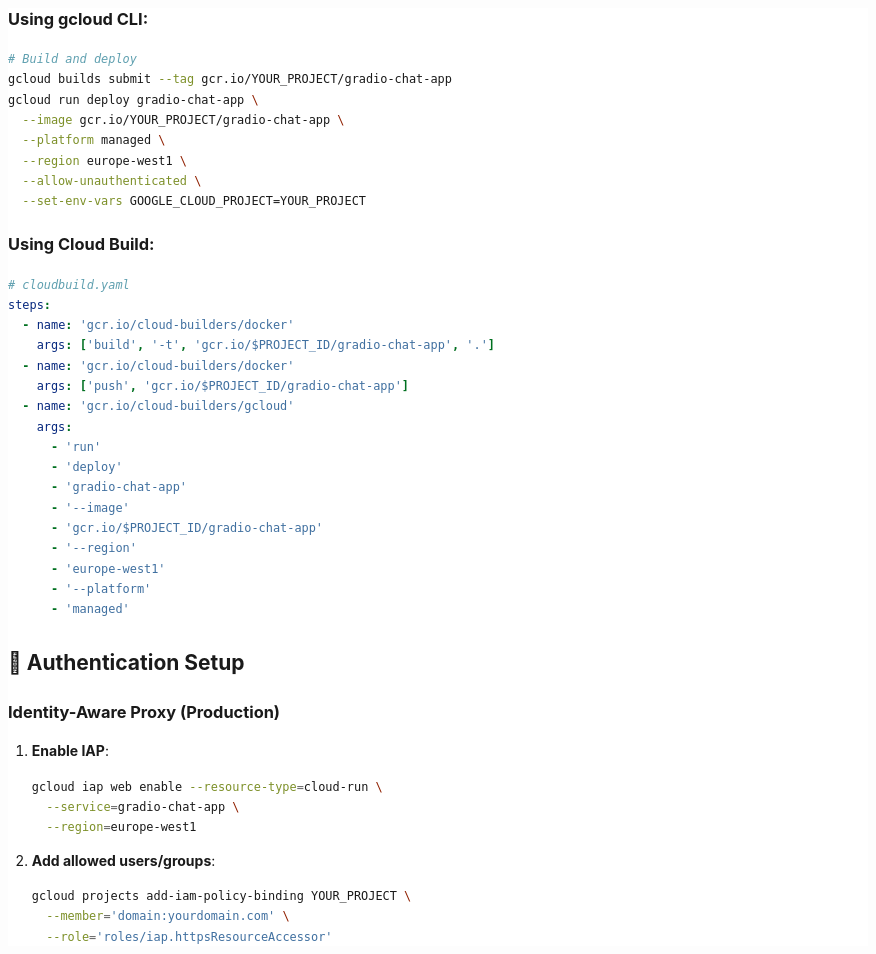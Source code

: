 ### Using gcloud CLI:

```bash
# Build and deploy
gcloud builds submit --tag gcr.io/YOUR_PROJECT/gradio-chat-app
gcloud run deploy gradio-chat-app \
  --image gcr.io/YOUR_PROJECT/gradio-chat-app \
  --platform managed \
  --region europe-west1 \
  --allow-unauthenticated \
  --set-env-vars GOOGLE_CLOUD_PROJECT=YOUR_PROJECT
```

### Using Cloud Build:

```yaml
# cloudbuild.yaml
steps:
  - name: 'gcr.io/cloud-builders/docker'
    args: ['build', '-t', 'gcr.io/$PROJECT_ID/gradio-chat-app', '.']
  - name: 'gcr.io/cloud-builders/docker'
    args: ['push', 'gcr.io/$PROJECT_ID/gradio-chat-app']
  - name: 'gcr.io/cloud-builders/gcloud'
    args:
      - 'run'
      - 'deploy'
      - 'gradio-chat-app'
      - '--image'
      - 'gcr.io/$PROJECT_ID/gradio-chat-app'
      - '--region'
      - 'europe-west1'
      - '--platform'
      - 'managed'
```

## 🔐 Authentication Setup

### Identity-Aware Proxy (Production)

1. **Enable IAP**:
   ```bash
   gcloud iap web enable --resource-type=cloud-run \
     --service=gradio-chat-app \
     --region=europe-west1
   ```

2. **Add allowed users/groups**:
   ```bash
   gcloud projects add-iam-policy-binding YOUR_PROJECT \
     --member='domain:yourdomain.com' \
     --role='roles/iap.httpsResourceAccessor'
   ```
